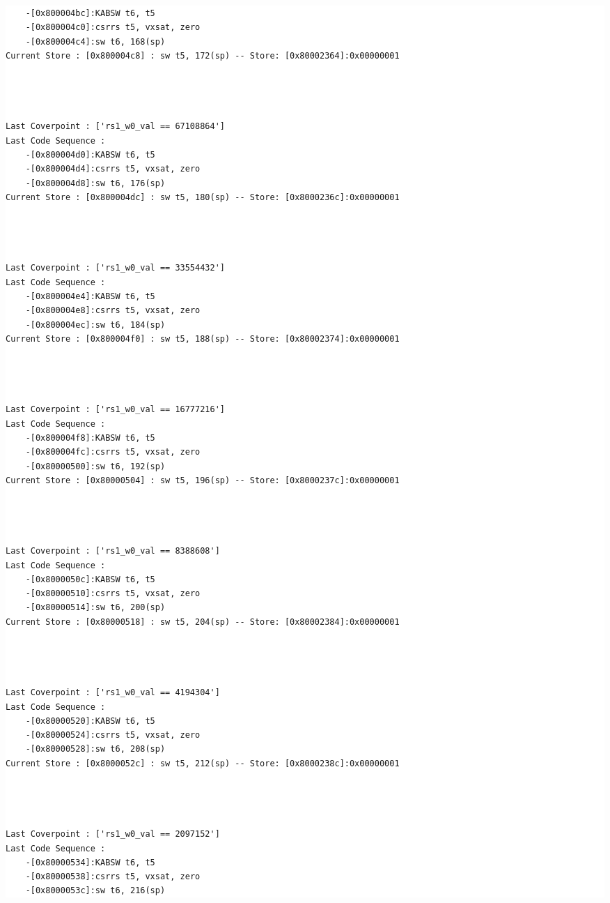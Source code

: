 ```
	-[0x800004bc]:KABSW t6, t5
	-[0x800004c0]:csrrs t5, vxsat, zero
	-[0x800004c4]:sw t6, 168(sp)
Current Store : [0x800004c8] : sw t5, 172(sp) -- Store: [0x80002364]:0x00000001




Last Coverpoint : ['rs1_w0_val == 67108864']
Last Code Sequence : 
	-[0x800004d0]:KABSW t6, t5
	-[0x800004d4]:csrrs t5, vxsat, zero
	-[0x800004d8]:sw t6, 176(sp)
Current Store : [0x800004dc] : sw t5, 180(sp) -- Store: [0x8000236c]:0x00000001




Last Coverpoint : ['rs1_w0_val == 33554432']
Last Code Sequence : 
	-[0x800004e4]:KABSW t6, t5
	-[0x800004e8]:csrrs t5, vxsat, zero
	-[0x800004ec]:sw t6, 184(sp)
Current Store : [0x800004f0] : sw t5, 188(sp) -- Store: [0x80002374]:0x00000001




Last Coverpoint : ['rs1_w0_val == 16777216']
Last Code Sequence : 
	-[0x800004f8]:KABSW t6, t5
	-[0x800004fc]:csrrs t5, vxsat, zero
	-[0x80000500]:sw t6, 192(sp)
Current Store : [0x80000504] : sw t5, 196(sp) -- Store: [0x8000237c]:0x00000001




Last Coverpoint : ['rs1_w0_val == 8388608']
Last Code Sequence : 
	-[0x8000050c]:KABSW t6, t5
	-[0x80000510]:csrrs t5, vxsat, zero
	-[0x80000514]:sw t6, 200(sp)
Current Store : [0x80000518] : sw t5, 204(sp) -- Store: [0x80002384]:0x00000001




Last Coverpoint : ['rs1_w0_val == 4194304']
Last Code Sequence : 
	-[0x80000520]:KABSW t6, t5
	-[0x80000524]:csrrs t5, vxsat, zero
	-[0x80000528]:sw t6, 208(sp)
Current Store : [0x8000052c] : sw t5, 212(sp) -- Store: [0x8000238c]:0x00000001




Last Coverpoint : ['rs1_w0_val == 2097152']
Last Code Sequence : 
	-[0x80000534]:KABSW t6, t5
	-[0x80000538]:csrrs t5, vxsat, zero
	-[0x8000053c]:sw t6, 216(sp)
```